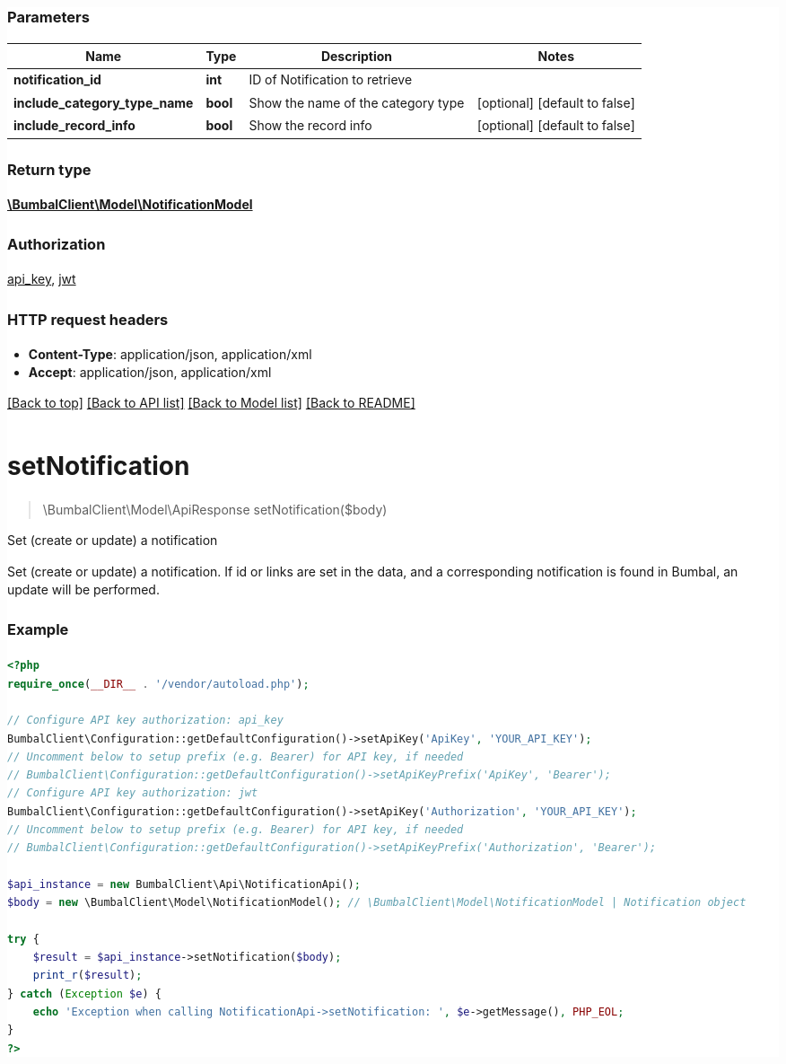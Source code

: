 ### Parameters

Name | Type | Description  | Notes
------------- | ------------- | ------------- | -------------
 **notification_id** | **int**| ID of Notification to retrieve |
 **include_category_type_name** | **bool**| Show the name of the category type | [optional] [default to false]
 **include_record_info** | **bool**| Show the record info | [optional] [default to false]

### Return type

[**\BumbalClient\Model\NotificationModel**](../Model/NotificationModel.md)

### Authorization

[api_key](../../README.md#api_key), [jwt](../../README.md#jwt)

### HTTP request headers

 - **Content-Type**: application/json, application/xml
 - **Accept**: application/json, application/xml

[[Back to top]](#) [[Back to API list]](../../README.md#documentation-for-api-endpoints) [[Back to Model list]](../../README.md#documentation-for-models) [[Back to README]](../../README.md)

# **setNotification**
> \BumbalClient\Model\ApiResponse setNotification($body)

Set (create or update) a notification

Set (create or update) a notification. If id or links are set in the data, and a corresponding notification is found in Bumbal, an update will be performed.

### Example
```php
<?php
require_once(__DIR__ . '/vendor/autoload.php');

// Configure API key authorization: api_key
BumbalClient\Configuration::getDefaultConfiguration()->setApiKey('ApiKey', 'YOUR_API_KEY');
// Uncomment below to setup prefix (e.g. Bearer) for API key, if needed
// BumbalClient\Configuration::getDefaultConfiguration()->setApiKeyPrefix('ApiKey', 'Bearer');
// Configure API key authorization: jwt
BumbalClient\Configuration::getDefaultConfiguration()->setApiKey('Authorization', 'YOUR_API_KEY');
// Uncomment below to setup prefix (e.g. Bearer) for API key, if needed
// BumbalClient\Configuration::getDefaultConfiguration()->setApiKeyPrefix('Authorization', 'Bearer');

$api_instance = new BumbalClient\Api\NotificationApi();
$body = new \BumbalClient\Model\NotificationModel(); // \BumbalClient\Model\NotificationModel | Notification object

try {
    $result = $api_instance->setNotification($body);
    print_r($result);
} catch (Exception $e) {
    echo 'Exception when calling NotificationApi->setNotification: ', $e->getMessage(), PHP_EOL;
}
?>
```
